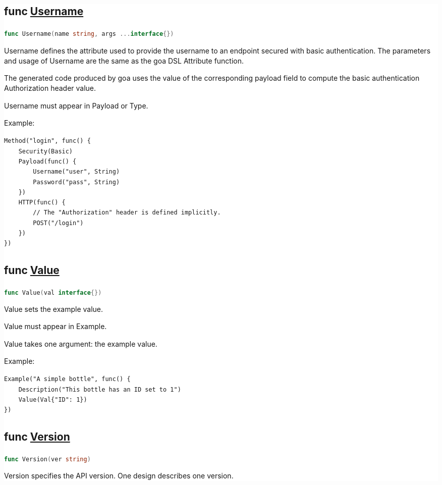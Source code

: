 

## <a name="Username">func</a> [Username](/src/target/security.go?s=8648:8695#L337)
``` go
func Username(name string, args ...interface{})
```
Username defines the attribute used to provide the username to an endpoint
secured with basic authentication. The parameters and usage of Username are
the same as the goa DSL Attribute function.

The generated code produced by goa uses the value of the corresponding
payload field to compute the basic authentication Authorization header value.

Username must appear in Payload or Type.

Example:


	Method("login", func() {
	    Security(Basic)
	    Payload(func() {
	        Username("user", String)
	        Password("pass", String)
	    })
	    HTTP(func() {
	        // The "Authorization" header is defined implicitly.
	        POST("/login")
	    })
	})



## <a name="Value">func</a> [Value](/src/target/value.go?s=334:361#L19)
``` go
func Value(val interface{})
```
Value sets the example value.

Value must appear in Example.

Value takes one argument: the example value.

Example:


	Example("A simple bottle", func() {
		Description("This bottle has an ID set to 1")
		Value(Val{"ID": 1})
	})



## <a name="Version">func</a> [Version](/src/target/api.go?s=1735:1759#L59)
``` go
func Version(ver string)
```
Version specifies the API version. One design describes one version.
